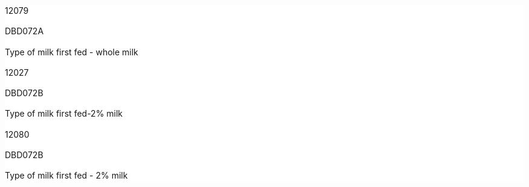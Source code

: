 <td style="text-align:left;">

12079

</td>

<td style="text-align:left;">

DBD072A

</td>

<td style="text-align:left;">

Type of milk first fed - whole milk

</td>

</tr>

<tr>

<td style="text-align:left;">

12027

</td>

<td style="text-align:left;">

DBD072B

</td>

<td style="text-align:left;">

Type of milk first fed-2% milk

</td>

</tr>

<tr>

<td style="text-align:left;">

12080

</td>

<td style="text-align:left;">

DBD072B

</td>

<td style="text-align:left;">

Type of milk first fed - 2% milk

</td>

</tr>

<tr>

